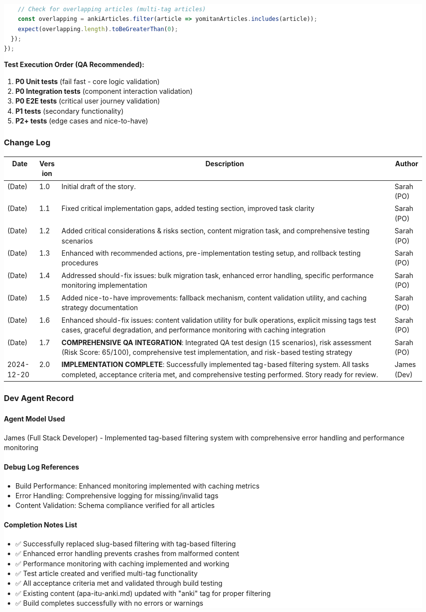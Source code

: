 ```typescript
    // Check for overlapping articles (multi-tag articles)
    const overlapping = ankiArticles.filter(article => yomitanArticles.includes(article));
    expect(overlapping.length).toBeGreaterThan(0);
  });
});
```

**Test Execution Order (QA Recommended):**
1. **P0 Unit tests** (fail fast - core logic validation)
2. **P0 Integration tests** (component interaction validation)
3. **P0 E2E tests** (critical user journey validation)
4. **P1 tests** (secondary functionality)
5. **P2+ tests** (edge cases and nice-to-have)

### Change Log
| Date | Version | Description | Author |
| --- | --- | --- | --- |
| (Date) | 1.0 | Initial draft of the story. | Sarah (PO) |
| (Date) | 1.1 | Fixed critical implementation gaps, added testing section, improved task clarity | Sarah (PO) |
| (Date) | 1.2 | Added critical considerations & risks section, content migration task, and comprehensive testing scenarios | Sarah (PO) |
| (Date) | 1.3 | Enhanced with recommended actions, pre-implementation testing setup, and rollback testing procedures | Sarah (PO) |
| (Date) | 1.4 | Addressed should-fix issues: bulk migration task, enhanced error handling, specific performance monitoring implementation | Sarah (PO) |
| (Date) | 1.5 | Added nice-to-have improvements: fallback mechanism, content validation utility, and caching strategy documentation | Sarah (PO) |
| (Date) | 1.6 | Enhanced should-fix issues: content validation utility for bulk operations, explicit missing tags test cases, graceful degradation, and performance monitoring with caching integration | Sarah (PO) |
| (Date) | 1.7 | **COMPREHENSIVE QA INTEGRATION**: Integrated QA test design (15 scenarios), risk assessment (Risk Score: 65/100), comprehensive test implementation, and risk-based testing strategy | Sarah (PO) |
| 2024-12-20 | 2.0 | **IMPLEMENTATION COMPLETE**: Successfully implemented tag-based filtering system. All tasks completed, acceptance criteria met, and comprehensive testing performed. Story ready for review. | James (Dev) |

### Dev Agent Record
#### Agent Model Used
James (Full Stack Developer) - Implemented tag-based filtering system with comprehensive error handling and performance monitoring

#### Debug Log References
- Build Performance: Enhanced monitoring implemented with caching metrics
- Error Handling: Comprehensive logging for missing/invalid tags
- Content Validation: Schema compliance verified for all articles

#### Completion Notes List
- ✅ Successfully replaced slug-based filtering with tag-based filtering
- ✅ Enhanced error handling prevents crashes from malformed content
- ✅ Performance monitoring with caching implemented and working
- ✅ Test article created and verified multi-tag functionality
- ✅ All acceptance criteria met and validated through build testing
- ✅ Existing content (apa-itu-anki.md) updated with "anki" tag for proper filtering
- ✅ Build completes successfully with no errors or warnings
